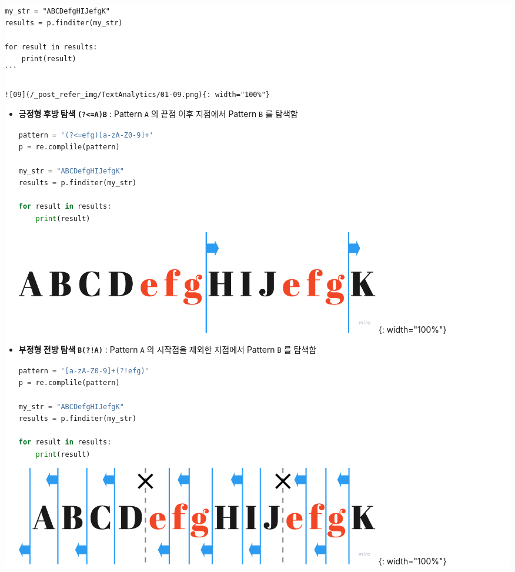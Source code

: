     my_str = "ABCDefgHIJefgK"
    results = p.finditer(my_str)

    for result in results:
        print(result)
    ```

    ![09](/_post_refer_img/TextAnalytics/01-09.png){: width="100%"}

- **긍정형 후방 탐색 `(?<=A)B`** : Pattern `A` 의 끝점 이후 지점에서 Pattern `B` 를 탐색함

    ```py
    pattern = '(?<=efg)[a-zA-Z0-9]+'
    p = re.complile(pattern)

    my_str = "ABCDefgHIJefgK"
    results = p.finditer(my_str)

    for result in results:
        print(result)
    ```

    ![08](/_post_refer_img/TextAnalytics/01-08.png){: width="100%"}

- **부정형 전방 탐색 `B(?!A)`** : Pattern `A` 의 시작점을 제외한 지점에서 Pattern `B` 를 탐색함

    ```py
    pattern = '[a-zA-Z0-9]+(?!efg)'
    p = re.complile(pattern)

    my_str = "ABCDefgHIJefgK"
    results = p.finditer(my_str)

    for result in results:
        print(result)
    ```

    ![11](/_post_refer_img/TextAnalytics/01-11.png){: width="100%"}
